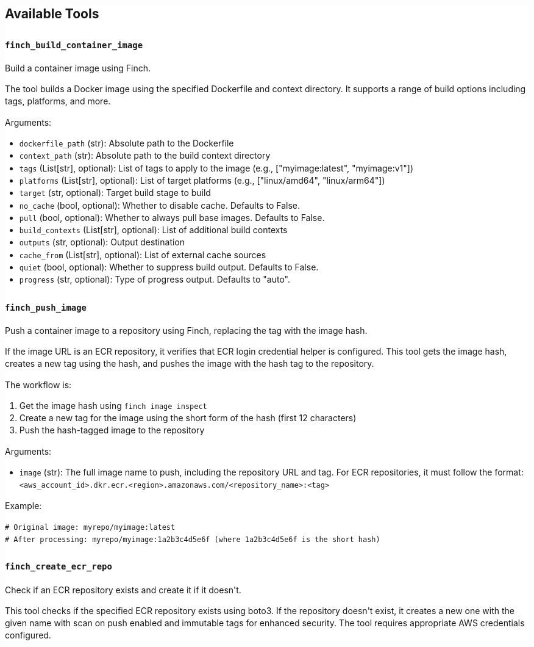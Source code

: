 ## Available Tools

### `finch_build_container_image`

Build a container image using Finch.

The tool builds a Docker image using the specified Dockerfile and context directory. It supports a range of build options including tags, platforms, and more.

Arguments:
- `dockerfile_path` (str): Absolute path to the Dockerfile
- `context_path` (str): Absolute path to the build context directory
- `tags` (List[str], optional): List of tags to apply to the image (e.g., ["myimage:latest", "myimage:v1"])
- `platforms` (List[str], optional): List of target platforms (e.g., ["linux/amd64", "linux/arm64"])
- `target` (str, optional): Target build stage to build
- `no_cache` (bool, optional): Whether to disable cache. Defaults to False.
- `pull` (bool, optional): Whether to always pull base images. Defaults to False.
- `build_contexts` (List[str], optional): List of additional build contexts
- `outputs` (str, optional): Output destination
- `cache_from` (List[str], optional): List of external cache sources
- `quiet` (bool, optional): Whether to suppress build output. Defaults to False.
- `progress` (str, optional): Type of progress output. Defaults to "auto".

### `finch_push_image`

Push a container image to a repository using Finch, replacing the tag with the image hash.

If the image URL is an ECR repository, it verifies that ECR login credential helper is configured. This tool gets the image hash, creates a new tag using the hash, and pushes the image with the hash tag to the repository.

The workflow is:
1. Get the image hash using `finch image inspect`
2. Create a new tag for the image using the short form of the hash (first 12 characters)
3. Push the hash-tagged image to the repository

Arguments:
- `image` (str): The full image name to push, including the repository URL and tag. For ECR repositories, it must follow the format: `<aws_account_id>.dkr.ecr.<region>.amazonaws.com/<repository_name>:<tag>`

Example:
```
# Original image: myrepo/myimage:latest
# After processing: myrepo/myimage:1a2b3c4d5e6f (where 1a2b3c4d5e6f is the short hash)
```

### `finch_create_ecr_repo`

Check if an ECR repository exists and create it if it doesn't.

This tool checks if the specified ECR repository exists using boto3. If the repository doesn't exist, it creates a new one with the given name with scan on push enabled and immutable tags for enhanced security. The tool requires appropriate AWS credentials configured.
